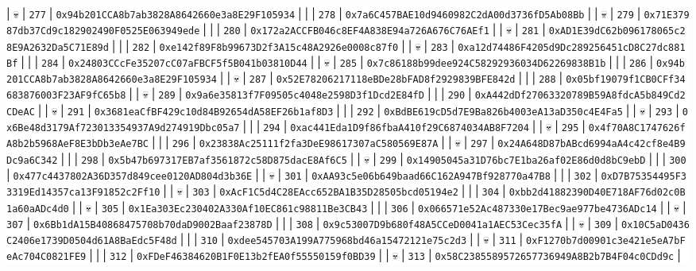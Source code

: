 | 💀 | `277` | `0x94b201CCA8b7ab3828A8642660e3a8E29F105934` |
|  | `278` | `0x7a6C457BAE10d9460982C2dA00d3736fD5Ab08Bb` |
| 💀 | `279` | `0x71E37987db37Cd9c182902490F0525E063949ede` |
|  | `280` | `0x172a2ACCFB046c8EF4A838E94a726A676C76AEf1` |
| 💀 | `281` | `0xAD1E39dC62b096178065c28E9A2632Da5C71E89d` |
|  | `282` | `0xe142f89F8b99673D2f3A15c48A2926e0008c87f0` |
| 💀 | `283` | `0xa12d74486F4205d9Dc289256451cD8C27dc881Bf` |
|  | `284` | `0x24803CCcFe35207cC07aFBCF5f5B041b03810D44` |
| 💀 | `285` | `0x7c86188b99dee924C58292936034D62269838B1b` |
|  | `286` | `0x94b201CCA8b7ab3828A8642660e3a8E29F105934` |
| 💀 | `287` | `0x52E78206217118eBDe28bFAD8f2929839BFE842d` |
|  | `288` | `0x05bf19079f1CB0CFf34683876003F23AF9fC65b8` |
| 💀 | `289` | `0x9a6e35813f7F09505c4048e2598D3f1Dcd2E84fD` |
|  | `290` | `0xA442dDf27063320789B59A8fdcA5b849Cd2CDeAC` |
| 💀 | `291` | `0x3681eaCfBF429c10d84B92654dA58EF26b1af8D3` |
|  | `292` | `0xBdBE619cD5d7E9Ba826b4003eA13aD350c4E4Fa5` |
| 💀 | `293` | `0x6Be48d3179Af723013354937A9d274919Dbc05a7` |
|  | `294` | `0xac441Eda1D9f86fbaA410f29C6874034AB8F7204` |
| 💀 | `295` | `0x4f70A8C1747626fA8b2b5968AeF8E3bDb3eAe7BC` |
|  | `296` | `0x23838Ac25111f2fa3DeE98617307aC580569E87A` |
| 💀 | `297` | `0x24A648D87bABcd6994aA4c42cf8e4B9Dc9a6C342` |
|  | `298` | `0x5b47b697317EB7af3561872c58D875dacE8Af6C5` |
| 💀 | `299` | `0x14905045a31D76bc7E1ba26af02E86d0d8bC9ebD` |
|  | `300` | `0x477c4437802A36D357d849cee0120AD804d3b36E` |
| 💀 | `301` | `0xAA93c5e06b649baad66C162A947Bf928770a47B8` |
|  | `302` | `0xD7B75354495F33319Ed14357ca13F91852c2Ff10` |
| 💀 | `303` | `0xAcF1C5d4C28EAcc652BA1B35D28505bcd05194e2` |
|  | `304` | `0xbb2d41882390D40E718AF76d02c0B1a60aADc4d0` |
| 💀 | `305` | `0x1Ea303Ec230402A330Af10EC861c98811Be3CB43` |
|  | `306` | `0x066571e52Ac487330e17Bec9ae977be4736ADc14` |
| 💀 | `307` | `0x6Bb1dA15B40868475708b70daD9002Baaf23878D` |
|  | `308` | `0x9c53007D9b680f48A5CCeD0041a1AEC53Cec35fA` |
| 💀 | `309` | `0x10C5aD0436C2406e1739D0504d61A8BaEdc5F48d` |
|  | `310` | `0xdee545703A199A775968bd46a15472121e75c2d3` |
| 💀 | `311` | `0xF1270b7d00901c3e421e5eA7bFeAc704C0821FE9` |
|  | `312` | `0xFDeF46384620B1F0E13b2fEA0f55550159f0BD39` |
| 💀 | `313` | `0x58C2385589572657736949A8B2b7B4F04c0CDd9c` |